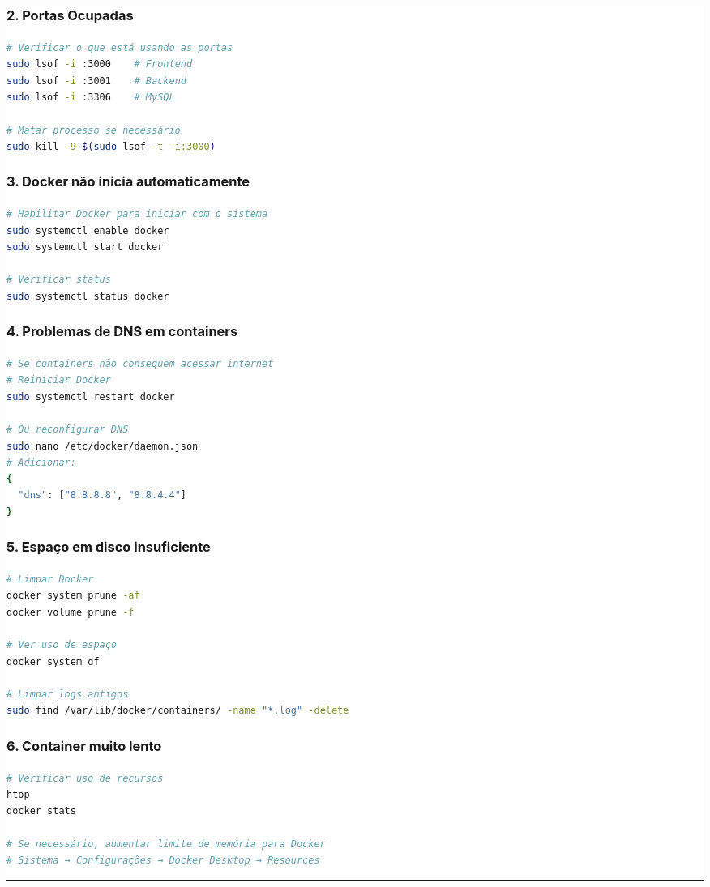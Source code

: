 ### **2. Portas Ocupadas**
```bash
# Verificar o que está usando as portas
sudo lsof -i :3000    # Frontend
sudo lsof -i :3001    # Backend
sudo lsof -i :3306    # MySQL

# Matar processo se necessário
sudo kill -9 $(sudo lsof -t -i:3000)
```

### **3. Docker não inicia automaticamente**
```bash
# Habilitar Docker para iniciar com o sistema
sudo systemctl enable docker
sudo systemctl start docker

# Verificar status
sudo systemctl status docker
```

### **4. Problemas de DNS em containers**
```bash
# Se containers não conseguem acessar internet
# Reiniciar Docker
sudo systemctl restart docker

# Ou reconfigurar DNS
sudo nano /etc/docker/daemon.json
# Adicionar:
{
  "dns": ["8.8.8.8", "8.8.4.4"]
}
```

### **5. Espaço em disco insuficiente**
```bash
# Limpar Docker
docker system prune -af
docker volume prune -f

# Ver uso de espaço
docker system df

# Limpar logs antigos
sudo find /var/lib/docker/containers/ -name "*.log" -delete
```

### **6. Container muito lento**
```bash
# Verificar uso de recursos
htop
docker stats

# Se necessário, aumentar limite de memória para Docker
# Sistema → Configurações → Docker Desktop → Resources
```

---